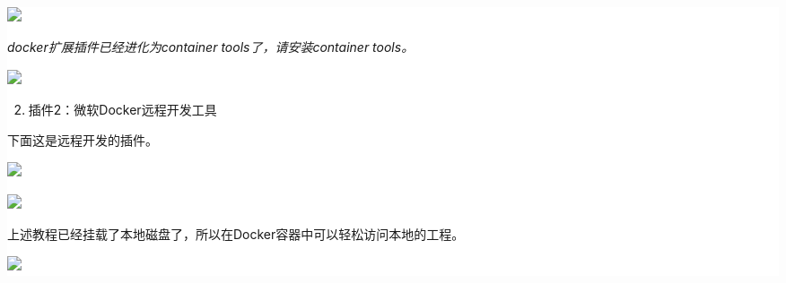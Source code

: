
![](https://cdn.esa.r2.tungchiahui.cn/tungwebsite/assets/images/2024-10-03/image21.png)

*docker扩展插件已经进化为container tools了，请安装container tools。*

![](https://cdn.esa.r2.tungchiahui.cn/tungwebsite/assets/images/2024-10-03/image22.png)

2.  插件2：微软Docker远程开发工具
    

下面这是远程开发的插件。

![](https://cdn.esa.r2.tungchiahui.cn/tungwebsite/assets/images/2024-10-03/image23.png)

![](https://cdn.esa.r2.tungchiahui.cn/tungwebsite/assets/images/2024-10-03/image24.png)

上述教程已经挂载了本地磁盘了，所以在Docker容器中可以轻松访问本地的工程。

![](https://cdn.esa.r2.tungchiahui.cn/tungwebsite/assets/images/2024-10-03/image25.png)
